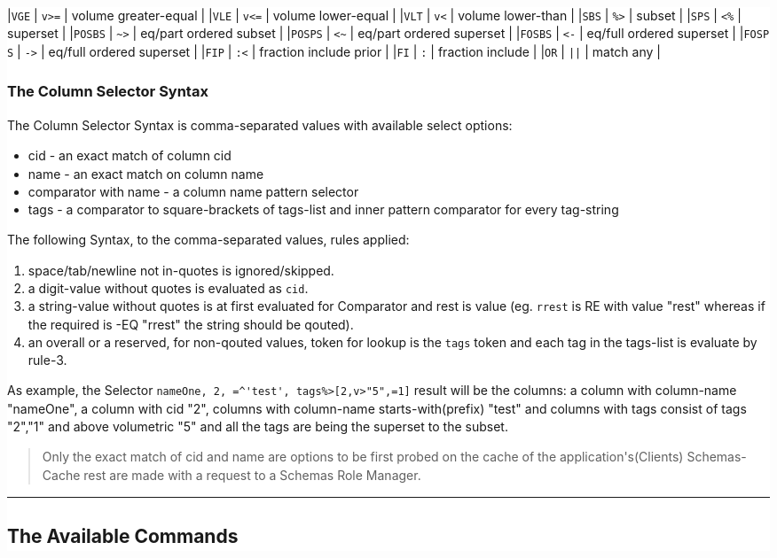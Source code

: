 |```VGE```     | ``` v>= ```          | volume greater-equal      |
|```VLE```     | ``` v<= ```          | volume lower-equal        |
|```VLT```     | ``` v< ```           | volume lower-than         |
|```SBS```     | ``` %> ```           | subset                    |
|```SPS```     | ``` <% ```           | superset                  |
|```POSBS```   | ``` ~> ```           | eq/part ordered subset    |
|```POSPS```   | ``` <~ ```           | eq/part ordered superset  |
|```FOSBS```   | ``` <- ```           | eq/full ordered superset  |
|```FOSPS```   | ``` -> ```           | eq/full ordered superset  |
|```FIP```     | ``` :< ```           | fraction include prior    |
|```FI```      | ``` : ```            | fraction include          |
|```OR```      | ``` || ```           | match any                 |



### The Column Selector Syntax
The Column Selector Syntax is comma-separated values with available select options:
  * cid - an exact match of column cid
  * name - an exact match on column name
  * comparator with name - a column name pattern selector
  * tags - a comparator to square-brackets of tags-list and inner pattern comparator for every tag-string

The following Syntax, to the comma-separated values, rules applied:
  1. space/tab/newline not in-quotes is ignored/skipped.
  2. a digit-value without quotes is evaluated as `cid`.
  3. a string-value without quotes is at first evaluated for Comparator and rest is value (eg. `rrest` is RE with value "rest" whereas if the required is -EQ "rrest" the string should be qouted).
  4. an overall or a reserved, for non-qouted values, token for lookup is the `tags` token and each tag in the tags-list is evaluate by rule-3.

As example, the Selector `nameOne, 2, =^'test', tags%>[2,v>"5",=1]` result will be the columns: a column with column-name "nameOne", a column with cid "2", columns with column-name starts-with(prefix) "test" and columns with tags consist of tags "2","1" and above volumetric "5" and all the tags are being the superset to the subset.

> Only the exact match of cid and name are options to be first probed on the cache of the application's(Clients) Schemas-Cache rest are made with a request to a Schemas Role Manager.



***



## The Available Commands

